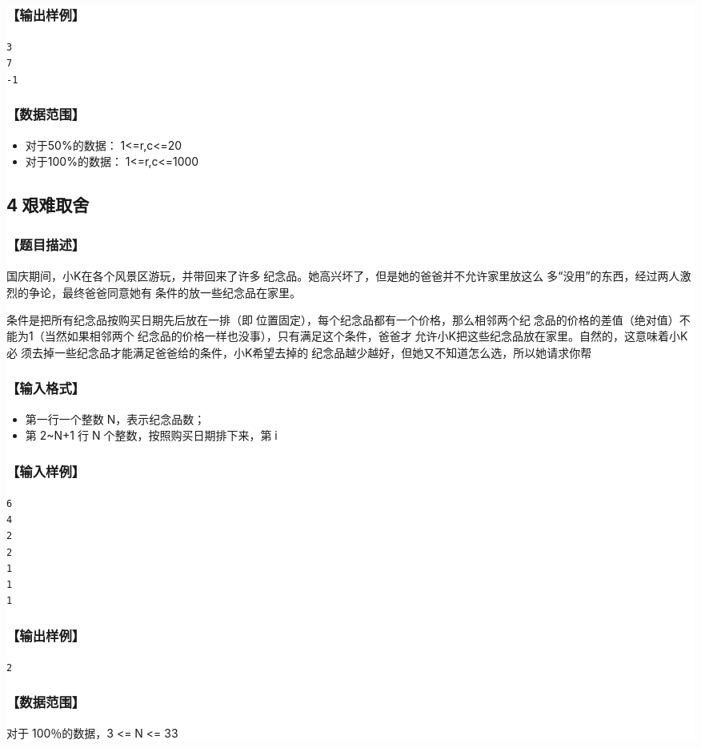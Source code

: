 ### 【输出样例】
```plaintext
3
7
-1
```
### 【数据范围】
- 对于50%的数据： 1<=r,c<=20
- 对于100%的数据： 1<=r,c<=1000








## 4 艰难取舍 

### 【题目描述】

国庆期间，小K在各个风景区游玩，并带回来了许多
纪念品。她高兴坏了，但是她的爸爸并不允许家里放这么
多“没用”的东西，经过两人激烈的争论，最终爸爸同意她有
条件的放一些纪念品在家里。

条件是把所有纪念品按购买日期先后放在一排（即
位置固定），每个纪念品都有一个价格，那么相邻两个纪
念品的价格的差值（绝对值）不能为1（当然如果相邻两个
纪念品的价格一样也没事），只有满足这个条件，爸爸才
允许小K把这些纪念品放在家里。自然的，这意味着小K必
须去掉一些纪念品才能满足爸爸给的条件，小K希望去掉的
纪念品越少越好，但她又不知道怎么选，所以她请求你帮

### 【输入格式】

- 第一行一个整数 N，表示纪念品数；
- 第 2~N+1 行 N 个整数，按照购买日期排下来，第 i

### 【输入样例】
```plaintext
6
4
2
2
1
1
1
```
### 【输出样例】

```plaintext
2
```

### 【数据范围】

对于 100％的数据，3 <= N <= 33




